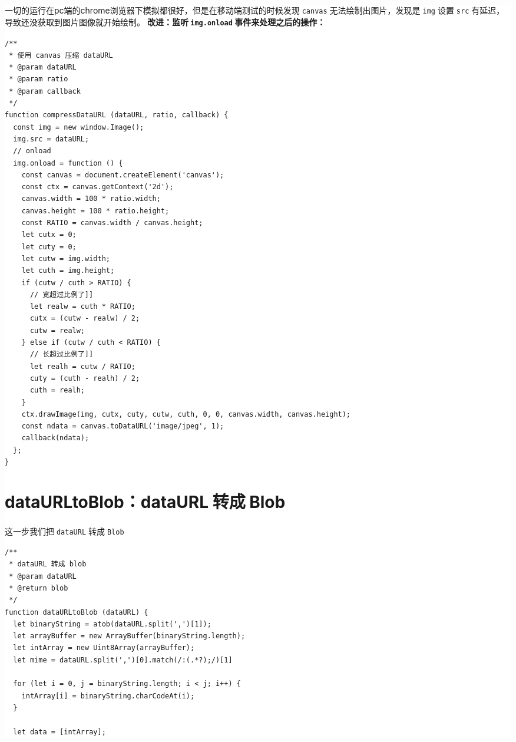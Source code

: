 一切的运行在pc端的chrome浏览器下模拟都很好，但是在移动端测试的时候发现 ``canvas`` 无法绘制出图片，发现是 ``img`` 设置 ``src`` 有延迟，导致还没获取到图片图像就开始绘制。
**改进：监听 ``img.onload`` 事件来处理之后的操作：**
```
/**
 * 使用 canvas 压缩 dataURL
 * @param dataURL
 * @param ratio
 * @param callback
 */
function compressDataURL (dataURL, ratio, callback) {
  const img = new window.Image();
  img.src = dataURL;
  // onload
  img.onload = function () {
    const canvas = document.createElement('canvas');
    const ctx = canvas.getContext('2d');
    canvas.width = 100 * ratio.width;
    canvas.height = 100 * ratio.height;
    const RATIO = canvas.width / canvas.height;
    let cutx = 0;
    let cuty = 0;
    let cutw = img.width;
    let cuth = img.height;
    if (cutw / cuth > RATIO) {
      // 宽超过比例了]]
      let realw = cuth * RATIO;
      cutx = (cutw - realw) / 2;
      cutw = realw;
    } else if (cutw / cuth < RATIO) {
      // 长超过比例了]]
      let realh = cutw / RATIO;
      cuty = (cuth - realh) / 2;
      cuth = realh;
    }
    ctx.drawImage(img, cutx, cuty, cutw, cuth, 0, 0, canvas.width, canvas.height);
    const ndata = canvas.toDataURL('image/jpeg', 1);
    callback(ndata);
  };
}
```

# dataURLtoBlob：dataURL 转成 Blob
这一步我们把 ``dataURL`` 转成 ``Blob``

```
/**
 * dataURL 转成 blob
 * @param dataURL
 * @return blob
 */
function dataURLtoBlob (dataURL) {
  let binaryString = atob(dataURL.split(',')[1]);
  let arrayBuffer = new ArrayBuffer(binaryString.length);
  let intArray = new Uint8Array(arrayBuffer);
  let mime = dataURL.split(',')[0].match(/:(.*?);/)[1]

  for (let i = 0, j = binaryString.length; i < j; i++) {
    intArray[i] = binaryString.charCodeAt(i);
  }

  let data = [intArray];

```